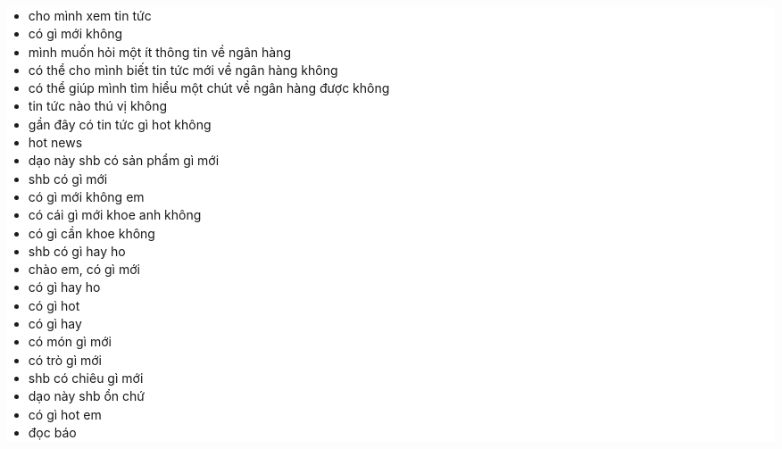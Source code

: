 - cho mình xem tin tức
- có gì mới không
- mình muốn hỏi một ít thông tin về ngân hàng
- có thể cho mình biết tin tức mới về ngân hàng không
- có thể giúp mình tìm hiểu một chút về ngân hàng được không
- tin tức nào thú vị không
- gần đây có tin tức gì hot không
- hot news
- dạo này shb có sản phẩm gì mới
- shb có gì mới
- có gì mới không em
- có cái gì mới khoe anh không
- có gì cần khoe không
- shb có gì hay ho
- chào em, có gì mới
- có gì hay ho
- có gì hot
- có gì hay
- có món gì mới
- có trò gì mới
- shb có chiêu gì mới
- dạo này shb ổn chứ
- có gì hot em
- đọc báo
